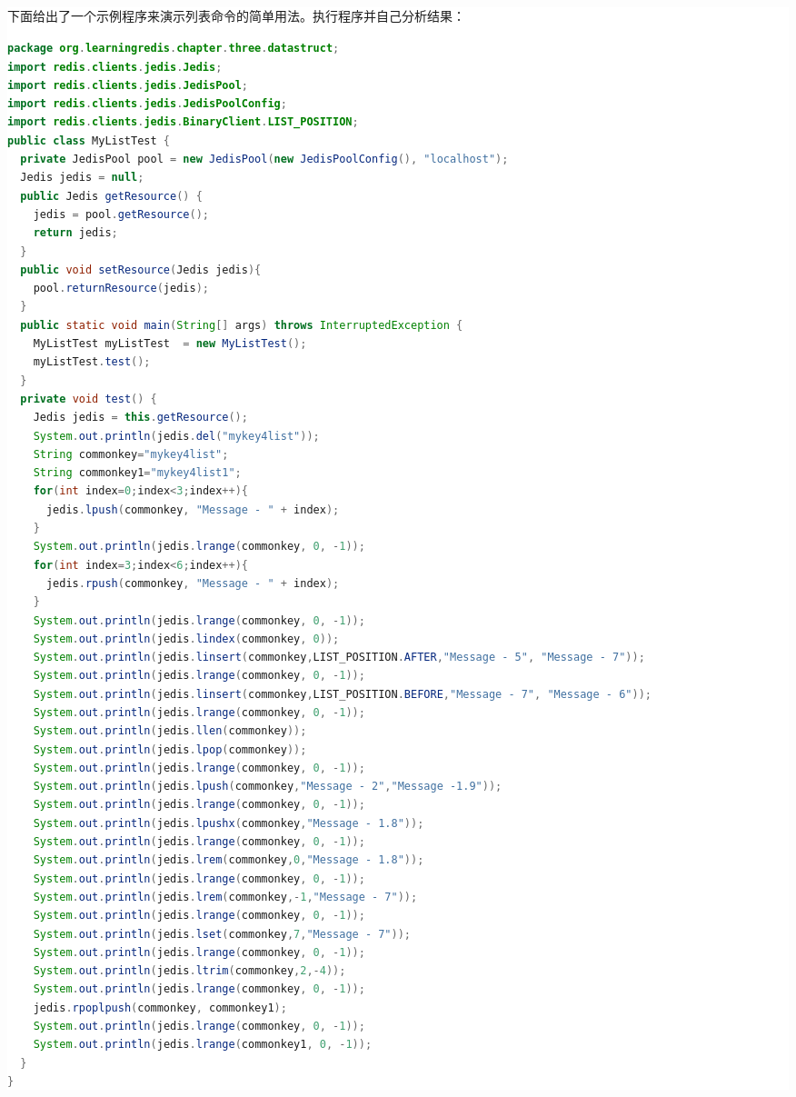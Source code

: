下面给出了一个示例程序来演示列表命令的简单用法。执行程序并自己分析结果：

```java
package org.learningredis.chapter.three.datastruct;
import redis.clients.jedis.Jedis;
import redis.clients.jedis.JedisPool;
import redis.clients.jedis.JedisPoolConfig;
import redis.clients.jedis.BinaryClient.LIST_POSITION;
public class MyListTest {
  private JedisPool pool = new JedisPool(new JedisPoolConfig(), "localhost");
  Jedis jedis = null;
  public Jedis getResource() {
    jedis = pool.getResource();
    return jedis;
  }
  public void setResource(Jedis jedis){
    pool.returnResource(jedis);
  }
  public static void main(String[] args) throws InterruptedException {
    MyListTest myListTest  = new MyListTest();
    myListTest.test();
  }
  private void test() {
    Jedis jedis = this.getResource();
    System.out.println(jedis.del("mykey4list"));
    String commonkey="mykey4list";
    String commonkey1="mykey4list1";
    for(int index=0;index<3;index++){
      jedis.lpush(commonkey, "Message - " + index);
    }
    System.out.println(jedis.lrange(commonkey, 0, -1));
    for(int index=3;index<6;index++){
      jedis.rpush(commonkey, "Message - " + index);
    }
    System.out.println(jedis.lrange(commonkey, 0, -1));
    System.out.println(jedis.lindex(commonkey, 0));
    System.out.println(jedis.linsert(commonkey,LIST_POSITION.AFTER,"Message - 5", "Message - 7"));
    System.out.println(jedis.lrange(commonkey, 0, -1));
    System.out.println(jedis.linsert(commonkey,LIST_POSITION.BEFORE,"Message - 7", "Message - 6"));
    System.out.println(jedis.lrange(commonkey, 0, -1));
    System.out.println(jedis.llen(commonkey));
    System.out.println(jedis.lpop(commonkey));
    System.out.println(jedis.lrange(commonkey, 0, -1));
    System.out.println(jedis.lpush(commonkey,"Message - 2","Message -1.9"));
    System.out.println(jedis.lrange(commonkey, 0, -1));
    System.out.println(jedis.lpushx(commonkey,"Message - 1.8"));
    System.out.println(jedis.lrange(commonkey, 0, -1));
    System.out.println(jedis.lrem(commonkey,0,"Message - 1.8"));
    System.out.println(jedis.lrange(commonkey, 0, -1));
    System.out.println(jedis.lrem(commonkey,-1,"Message - 7"));
    System.out.println(jedis.lrange(commonkey, 0, -1));
    System.out.println(jedis.lset(commonkey,7,"Message - 7"));
    System.out.println(jedis.lrange(commonkey, 0, -1));
    System.out.println(jedis.ltrim(commonkey,2,-4));
    System.out.println(jedis.lrange(commonkey, 0, -1));
    jedis.rpoplpush(commonkey, commonkey1);
    System.out.println(jedis.lrange(commonkey, 0, -1));
    System.out.println(jedis.lrange(commonkey1, 0, -1));
  }
}
```

